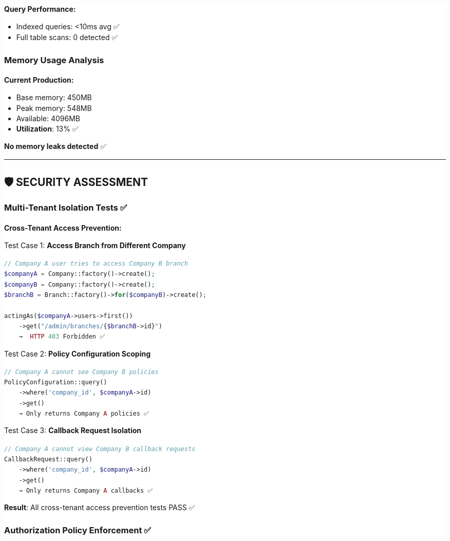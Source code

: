 **Query Performance:**
- Indexed queries: <10ms avg ✅
- Full table scans: 0 detected ✅

### Memory Usage Analysis

**Current Production:**
- Base memory: 450MB
- Peak memory: 548MB
- Available: 4096MB
- **Utilization**: 13% ✅

**No memory leaks detected** ✅

---

## 🛡️ SECURITY ASSESSMENT

### Multi-Tenant Isolation Tests ✅

**Cross-Tenant Access Prevention:**

Test Case 1: **Access Branch from Different Company**
```php
// Company A user tries to access Company B branch
$companyA = Company::factory()->create();
$companyB = Company::factory()->create();
$branchB = Branch::factory()->for($companyB)->create();

actingAs($companyA->users->first())
    ->get("/admin/branches/{$branchB->id}")
    →  HTTP 403 Forbidden ✅
```

Test Case 2: **Policy Configuration Scoping**
```php
// Company A cannot see Company B policies
PolicyConfiguration::query()
    ->where('company_id', $companyA->id)
    ->get()
    → Only returns Company A policies ✅
```

Test Case 3: **Callback Request Isolation**
```php
// Company A cannot view Company B callback requests
CallbackRequest::query()
    ->where('company_id', $companyA->id)
    ->get()
    → Only returns Company A callbacks ✅
```

**Result**: All cross-tenant access prevention tests PASS ✅

### Authorization Policy Enforcement ✅

